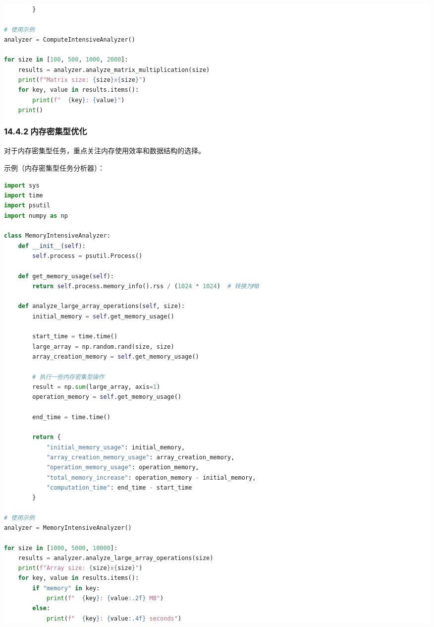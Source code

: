 ```python
        }

# 使用示例
analyzer = ComputeIntensiveAnalyzer()

for size in [100, 500, 1000, 2000]:
    results = analyzer.analyze_matrix_multiplication(size)
    print(f"Matrix size: {size}x{size}")
    for key, value in results.items():
        print(f"  {key}: {value}")
    print()
```

### 14.4.2 内存密集型优化

对于内存密集型任务，重点关注内存使用效率和数据结构的选择。

示例（内存密集型任务分析器）：

```python
import sys
import time
import psutil
import numpy as np

class MemoryIntensiveAnalyzer:
    def __init__(self):
        self.process = psutil.Process()

    def get_memory_usage(self):
        return self.process.memory_info().rss / (1024 * 1024)  # 转换为MB

    def analyze_large_array_operations(self, size):
        initial_memory = self.get_memory_usage()

        start_time = time.time()
        large_array = np.random.rand(size, size)
        array_creation_memory = self.get_memory_usage()

        # 执行一些内存密集型操作
        result = np.sum(large_array, axis=1)
        operation_memory = self.get_memory_usage()

        end_time = time.time()

        return {
            "initial_memory_usage": initial_memory,
            "array_creation_memory_usage": array_creation_memory,
            "operation_memory_usage": operation_memory,
            "total_memory_increase": operation_memory - initial_memory,
            "computation_time": end_time - start_time
        }

# 使用示例
analyzer = MemoryIntensiveAnalyzer()

for size in [1000, 5000, 10000]:
    results = analyzer.analyze_large_array_operations(size)
    print(f"Array size: {size}x{size}")
    for key, value in results.items():
        if "memory" in key:
            print(f"  {key}: {value:.2f} MB")
        else:
            print(f"  {key}: {value:.4f} seconds")
```